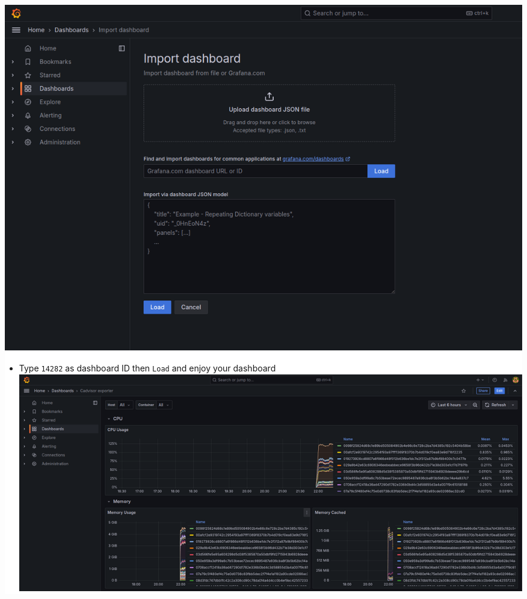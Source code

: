 ![](images/grafana_import.png)
- Type `14282` as dashboard ID then `Load` and enjoy your dashboard
![](images/grafana_cadvisor_exporter.png)
